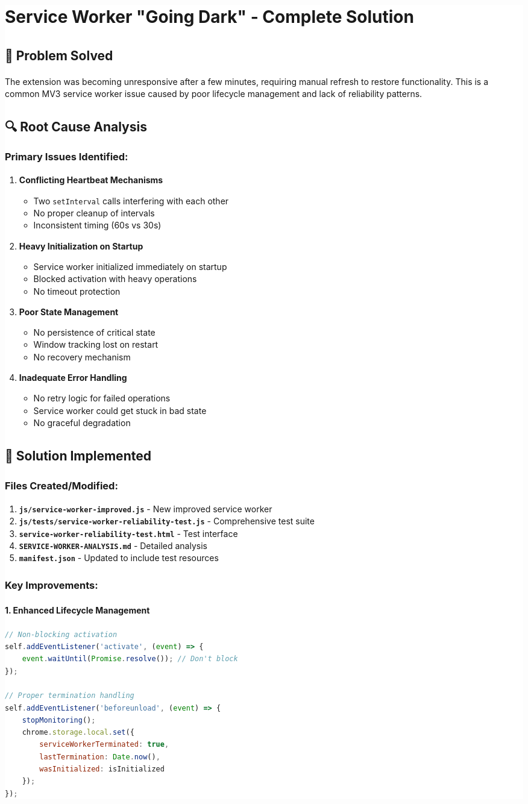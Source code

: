 # Service Worker "Going Dark" - Complete Solution

## 🎯 Problem Solved

The extension was becoming unresponsive after a few minutes, requiring manual refresh to restore functionality. This is a common MV3 service worker issue caused by poor lifecycle management and lack of reliability patterns.

## 🔍 Root Cause Analysis

### **Primary Issues Identified:**

1. **Conflicting Heartbeat Mechanisms**
   - Two `setInterval` calls interfering with each other
   - No proper cleanup of intervals
   - Inconsistent timing (60s vs 30s)

2. **Heavy Initialization on Startup**
   - Service worker initialized immediately on startup
   - Blocked activation with heavy operations
   - No timeout protection

3. **Poor State Management**
   - No persistence of critical state
   - Window tracking lost on restart
   - No recovery mechanism

4. **Inadequate Error Handling**
   - No retry logic for failed operations
   - Service worker could get stuck in bad state
   - No graceful degradation

## 🚀 Solution Implemented

### **Files Created/Modified:**

1. **`js/service-worker-improved.js`** - New improved service worker
2. **`js/tests/service-worker-reliability-test.js`** - Comprehensive test suite
3. **`service-worker-reliability-test.html`** - Test interface
4. **`SERVICE-WORKER-ANALYSIS.md`** - Detailed analysis
5. **`manifest.json`** - Updated to include test resources

### **Key Improvements:**

#### **1. Enhanced Lifecycle Management**
```javascript
// Non-blocking activation
self.addEventListener('activate', (event) => {
    event.waitUntil(Promise.resolve()); // Don't block
});

// Proper termination handling
self.addEventListener('beforeunload', (event) => {
    stopMonitoring();
    chrome.storage.local.set({
        serviceWorkerTerminated: true,
        lastTermination: Date.now(),
        wasInitialized: isInitialized
    });
});
```
